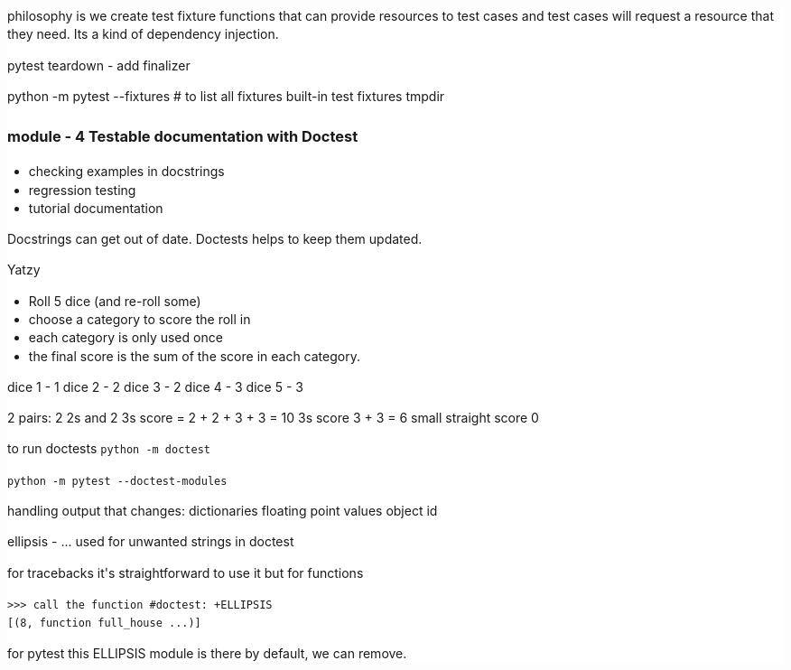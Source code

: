 philosophy is we create test fixture functions that can provide
resources to test cases and test cases will request a resource that they
need. Its a kind of dependency injection.

pytest teardown - add finalizer

python -m pytest --fixtures # to list all fixtures
built-in test fixtures
tmpdir

### module - 4 Testable documentation with Doctest

- checking examples in docstrings
- regression testing
- tutorial documentation

Docstrings can get out of date. Doctests helps to keep them updated.

Yatzy
- Roll 5 dice (and re-roll some)
- choose a category to score the roll in
- each category is only used once
- the final score is the sum of the score in each category.

dice 1 - 1
dice 2 - 2
dice 3 - 2
dice 4 - 3
dice 5 - 3

2 pairs: 2 2s and 2 3s
  score = 2 + 2 + 3 + 3 = 10
3s
  score 3 + 3 = 6
small straight
  score 0


to run doctests
`python -m doctest`

`python -m pytest --doctest-modules`

handling output that changes:
  dictionaries
  floating point values
  object id


ellipsis - ... used for unwanted strings in doctest

for tracebacks it's straightforward to use it but for functions
```
>>> call the function #doctest: +ELLIPSIS
[(8, function full_house ...)]
```
for pytest this ELLIPSIS module is there by default, we can remove.
